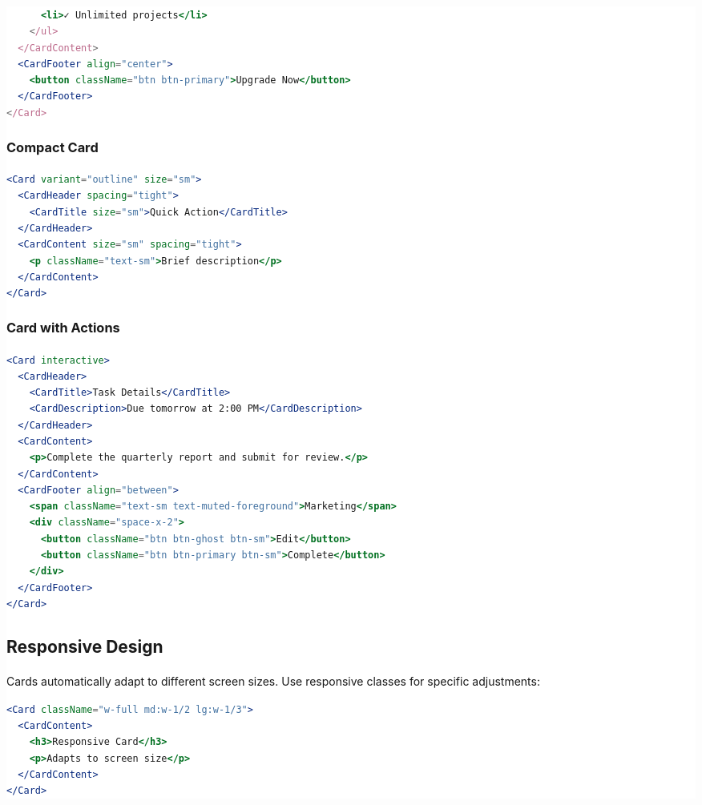 ```jsx
      <li>✓ Unlimited projects</li>
    </ul>
  </CardContent>
  <CardFooter align="center">
    <button className="btn btn-primary">Upgrade Now</button>
  </CardFooter>
</Card>
```

### Compact Card
```jsx
<Card variant="outline" size="sm">
  <CardHeader spacing="tight">
    <CardTitle size="sm">Quick Action</CardTitle>
  </CardHeader>
  <CardContent size="sm" spacing="tight">
    <p className="text-sm">Brief description</p>
  </CardContent>
</Card>
```

### Card with Actions
```jsx
<Card interactive>
  <CardHeader>
    <CardTitle>Task Details</CardTitle>
    <CardDescription>Due tomorrow at 2:00 PM</CardDescription>
  </CardHeader>
  <CardContent>
    <p>Complete the quarterly report and submit for review.</p>
  </CardContent>
  <CardFooter align="between">
    <span className="text-sm text-muted-foreground">Marketing</span>
    <div className="space-x-2">
      <button className="btn btn-ghost btn-sm">Edit</button>
      <button className="btn btn-primary btn-sm">Complete</button>
    </div>
  </CardFooter>
</Card>
```

## Responsive Design

Cards automatically adapt to different screen sizes. Use responsive classes for specific adjustments:

```jsx
<Card className="w-full md:w-1/2 lg:w-1/3">
  <CardContent>
    <h3>Responsive Card</h3>
    <p>Adapts to screen size</p>
  </CardContent>
</Card>
```
